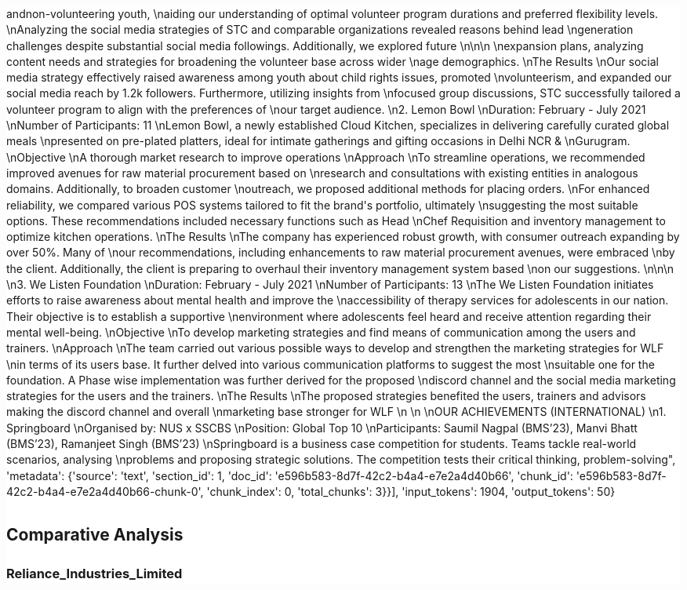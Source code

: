 andnon-volunteering youth, \naiding our understanding of optimal volunteer program durations and preferred flexibility levels. \nAnalyzing the social media strategies of STC and comparable organizations revealed reasons behind lead \ngeneration challenges despite substantial social media followings. Additionally, we explored future \n\n\n \nexpansion plans, analyzing content needs and strategies for broadening the volunteer base across wider \nage demographics. \nThe Results \nOur social media strategy effectively raised awareness among youth about child rights issues, promoted \nvolunteerism, and expanded our social media reach by 1.2k followers. Furthermore, utilizing insights from \nfocused group discussions, STC successfully tailored a volunteer program to align with the preferences of \nour target audience. \n2. Lemon Bowl \nDuration: February - July 2021 \nNumber of Participants: 11 \nLemon Bowl, a newly established Cloud Kitchen, specializes in delivering carefully curated global meals \npresented on pre-plated platters, ideal for intimate gatherings and gifting occasions in Delhi NCR & \nGurugram. \nObjective \nA thorough market research to improve operations \nApproach \nTo streamline operations, we recommended improved avenues for raw material procurement based on \nresearch and consultations with existing entities in analogous domains. Additionally, to broaden customer \noutreach, we proposed additional methods for placing orders. \nFor enhanced reliability, we compared various POS systems tailored to fit the brand's portfolio, ultimately \nsuggesting the most suitable options. These recommendations included necessary functions such as Head \nChef Requisition and inventory management to optimize kitchen operations. \nThe Results \nThe company has experienced robust growth, with consumer outreach expanding by over 50%. Many of \nour recommendations, including enhancements to raw material procurement avenues, were embraced \nby the client. Additionally, the client is preparing to overhaul their inventory management system based \non our suggestions. \n\n\n \n3. We Listen Foundation \nDuration: February - July 2021 \nNumber of Participants: 13 \nThe We Listen Foundation initiates efforts to raise awareness about mental health and improve the \naccessibility of therapy services for adolescents in our nation. Their objective is to establish a supportive \nenvironment where adolescents feel heard and receive attention regarding their mental well-being. \nObjective \nTo develop marketing strategies and find means of communication among the users and trainers. \nApproach \nThe team carried out various possible ways to develop and strengthen the marketing strategies for WLF \nin terms of its users base. It further delved into various communication platforms to suggest the most \nsuitable one for the foundation. A Phase wise implementation was further derived for the proposed \ndiscord channel and the social media marketing strategies for the users and the trainers. \nThe Results \nThe proposed strategies benefited the users, trainers and advisors making the discord channel and overall \nmarketing base stronger for WLF  \n \n \nOUR ACHIEVEMENTS (INTERNATIONAL)  \n1. Springboard \nOrganised by: NUS x SSCBS \nPosition: Global Top 10 \nParticipants: Saumil Nagpal (BMS’23), Manvi Bhatt (BMS’23), Ramanjeet Singh (BMS’23) \nSpringboard is a business case competition for students. Teams tackle real-world scenarios, analysing \nproblems and proposing strategic solutions. The competition tests their critical thinking, problem-solving", 'metadata': {'source': 'text', 'section_id': 1, 'doc_id': 'e596b583-8d7f-42c2-b4a4-e7e2a4d40b66', 'chunk_id': 'e596b583-8d7f-42c2-b4a4-e7e2a4d40b66-chunk-0', 'chunk_index': 0, 'total_chunks': 3}}], 'input_tokens': 1904, 'output_tokens': 50}


## Comparative Analysis

### Reliance_Industries_Limited
